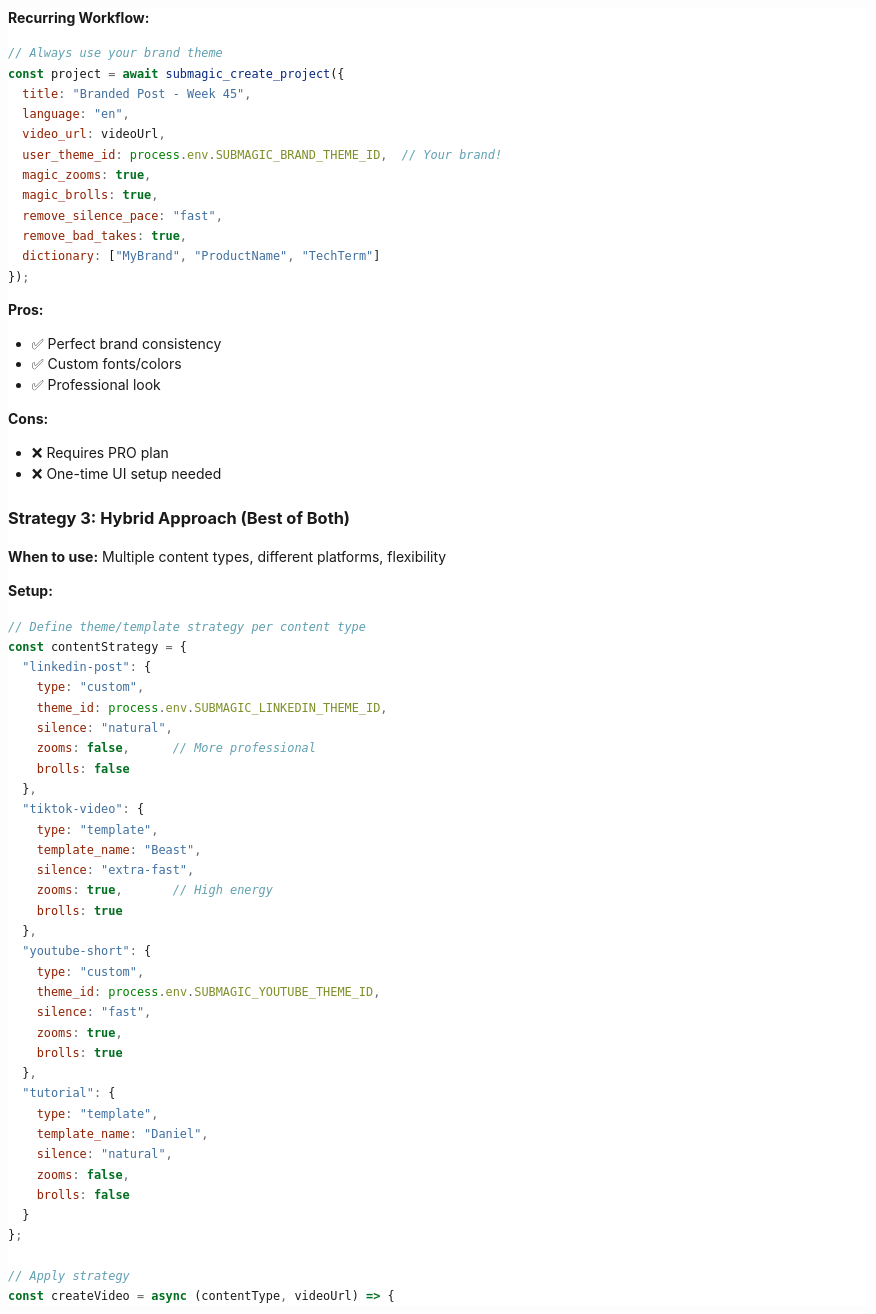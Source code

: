 **Recurring Workflow:**

```javascript
// Always use your brand theme
const project = await submagic_create_project({
  title: "Branded Post - Week 45",
  language: "en",
  video_url: videoUrl,
  user_theme_id: process.env.SUBMAGIC_BRAND_THEME_ID,  // Your brand!
  magic_zooms: true,
  magic_brolls: true,
  remove_silence_pace: "fast",
  remove_bad_takes: true,
  dictionary: ["MyBrand", "ProductName", "TechTerm"]
});
```

**Pros:**
- ✅ Perfect brand consistency
- ✅ Custom fonts/colors
- ✅ Professional look

**Cons:**
- ❌ Requires PRO plan
- ❌ One-time UI setup needed

### Strategy 3: Hybrid Approach (Best of Both)

**When to use:** Multiple content types, different platforms, flexibility

**Setup:**

```javascript
// Define theme/template strategy per content type
const contentStrategy = {
  "linkedin-post": {
    type: "custom",
    theme_id: process.env.SUBMAGIC_LINKEDIN_THEME_ID,
    silence: "natural",
    zooms: false,      // More professional
    brolls: false
  },
  "tiktok-video": {
    type: "template",
    template_name: "Beast",
    silence: "extra-fast",
    zooms: true,       // High energy
    brolls: true
  },
  "youtube-short": {
    type: "custom",
    theme_id: process.env.SUBMAGIC_YOUTUBE_THEME_ID,
    silence: "fast",
    zooms: true,
    brolls: true
  },
  "tutorial": {
    type: "template",
    template_name: "Daniel",
    silence: "natural",
    zooms: false,
    brolls: false
  }
};

// Apply strategy
const createVideo = async (contentType, videoUrl) => {
```